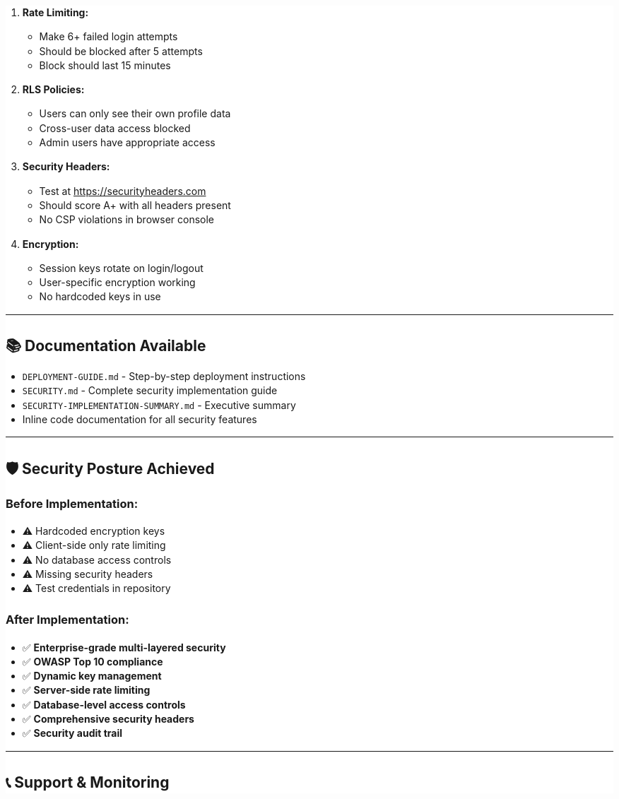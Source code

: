 1. **Rate Limiting:**
   - Make 6+ failed login attempts
   - Should be blocked after 5 attempts
   - Block should last 15 minutes

2. **RLS Policies:**
   - Users can only see their own profile data
   - Cross-user data access blocked
   - Admin users have appropriate access

3. **Security Headers:**
   - Test at https://securityheaders.com
   - Should score A+ with all headers present
   - No CSP violations in browser console

4. **Encryption:**
   - Session keys rotate on login/logout
   - User-specific encryption working
   - No hardcoded keys in use

---

## 📚 **Documentation Available**

- `DEPLOYMENT-GUIDE.md` - Step-by-step deployment instructions
- `SECURITY.md` - Complete security implementation guide  
- `SECURITY-IMPLEMENTATION-SUMMARY.md` - Executive summary
- Inline code documentation for all security features

---

## 🛡️ **Security Posture Achieved**

### **Before Implementation:**
- ⚠️ Hardcoded encryption keys
- ⚠️ Client-side only rate limiting  
- ⚠️ No database access controls
- ⚠️ Missing security headers
- ⚠️ Test credentials in repository

### **After Implementation:**
- ✅ **Enterprise-grade multi-layered security**
- ✅ **OWASP Top 10 compliance**
- ✅ **Dynamic key management**
- ✅ **Server-side rate limiting**
- ✅ **Database-level access controls**
- ✅ **Comprehensive security headers**
- ✅ **Security audit trail**

---

## 📞 **Support & Monitoring**
